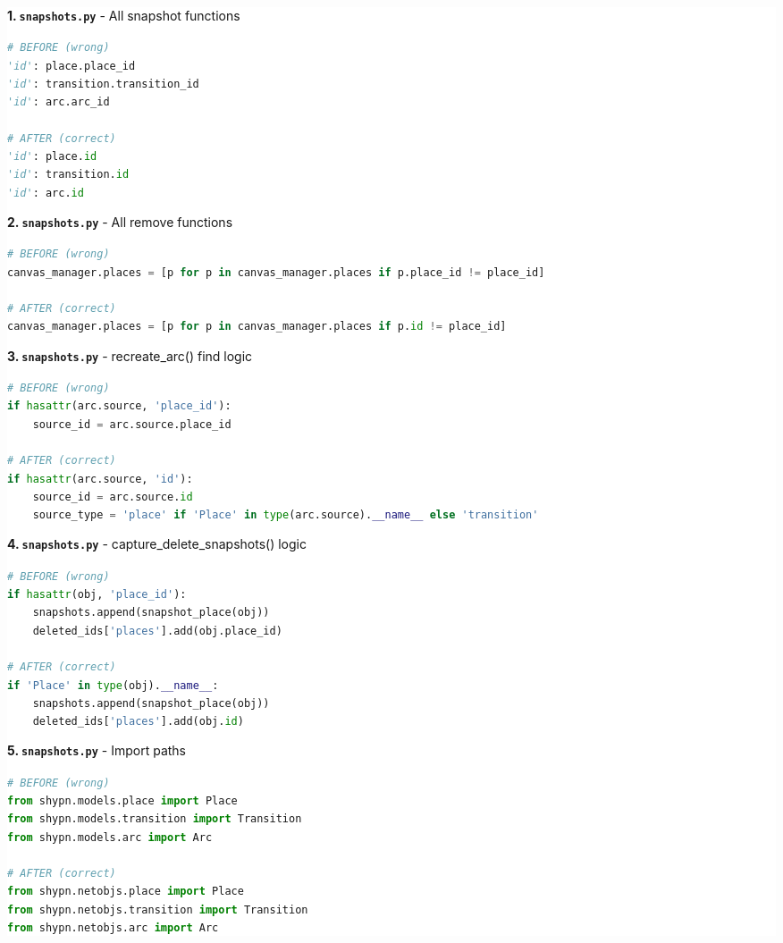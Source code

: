 **1. `snapshots.py`** - All snapshot functions
```python
# BEFORE (wrong)
'id': place.place_id
'id': transition.transition_id  
'id': arc.arc_id

# AFTER (correct)
'id': place.id
'id': transition.id
'id': arc.id
```

**2. `snapshots.py`** - All remove functions
```python
# BEFORE (wrong)
canvas_manager.places = [p for p in canvas_manager.places if p.place_id != place_id]

# AFTER (correct)
canvas_manager.places = [p for p in canvas_manager.places if p.id != place_id]
```

**3. `snapshots.py`** - recreate_arc() find logic
```python
# BEFORE (wrong)
if hasattr(arc.source, 'place_id'):
    source_id = arc.source.place_id

# AFTER (correct)
if hasattr(arc.source, 'id'):
    source_id = arc.source.id
    source_type = 'place' if 'Place' in type(arc.source).__name__ else 'transition'
```

**4. `snapshots.py`** - capture_delete_snapshots() logic
```python
# BEFORE (wrong)
if hasattr(obj, 'place_id'):
    snapshots.append(snapshot_place(obj))
    deleted_ids['places'].add(obj.place_id)

# AFTER (correct)
if 'Place' in type(obj).__name__:
    snapshots.append(snapshot_place(obj))
    deleted_ids['places'].add(obj.id)
```

**5. `snapshots.py`** - Import paths
```python
# BEFORE (wrong)
from shypn.models.place import Place
from shypn.models.transition import Transition
from shypn.models.arc import Arc

# AFTER (correct)
from shypn.netobjs.place import Place
from shypn.netobjs.transition import Transition
from shypn.netobjs.arc import Arc
```
